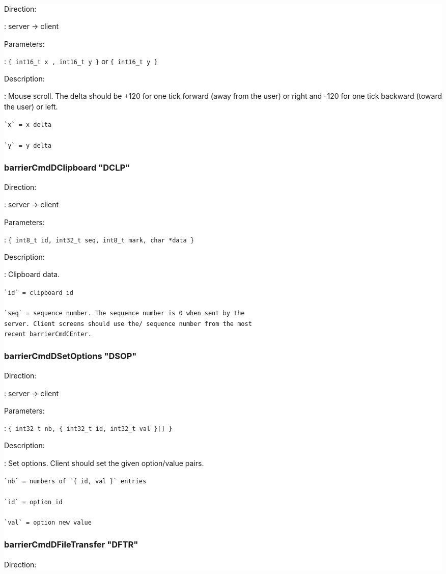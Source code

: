 Direction:

:   server -\> client

Parameters:

:   `{ int16_t x , int16_t y }` or `{ int16_t y }`

Description:

:   Mouse scroll. The delta should be +120 for one tick forward (away
    from the user) or right and -120 for one tick backward (toward the
    user) or left.

    `x` = x delta

    `y` = y delta

### barrierCmdDClipboard \"DCLP\"

Direction:

:   server -\> client

Parameters:

:   `{ int8_t id, int32_t seq, int8_t mark, char *data }`

Description:

:   Clipboard data.

    `id` = clipboard id

    `seq` = sequence number. The sequence number is 0 when sent by the
    server. Client screens should use the/ sequence number from the most
    recent barrierCmdCEnter.

### barrierCmdDSetOptions \"DSOP\"

Direction:

:   server -\> client

Parameters:

:   `{ int32 t nb, { int32_t id, int32_t val }[] }`

Description:

:   Set options. Client should set the given option/value pairs.

    `nb` = numbers of `{ id, val }` entries

    `id` = option id

    `val` = option new value

### barrierCmdDFileTransfer \"DFTR\"

Direction:
